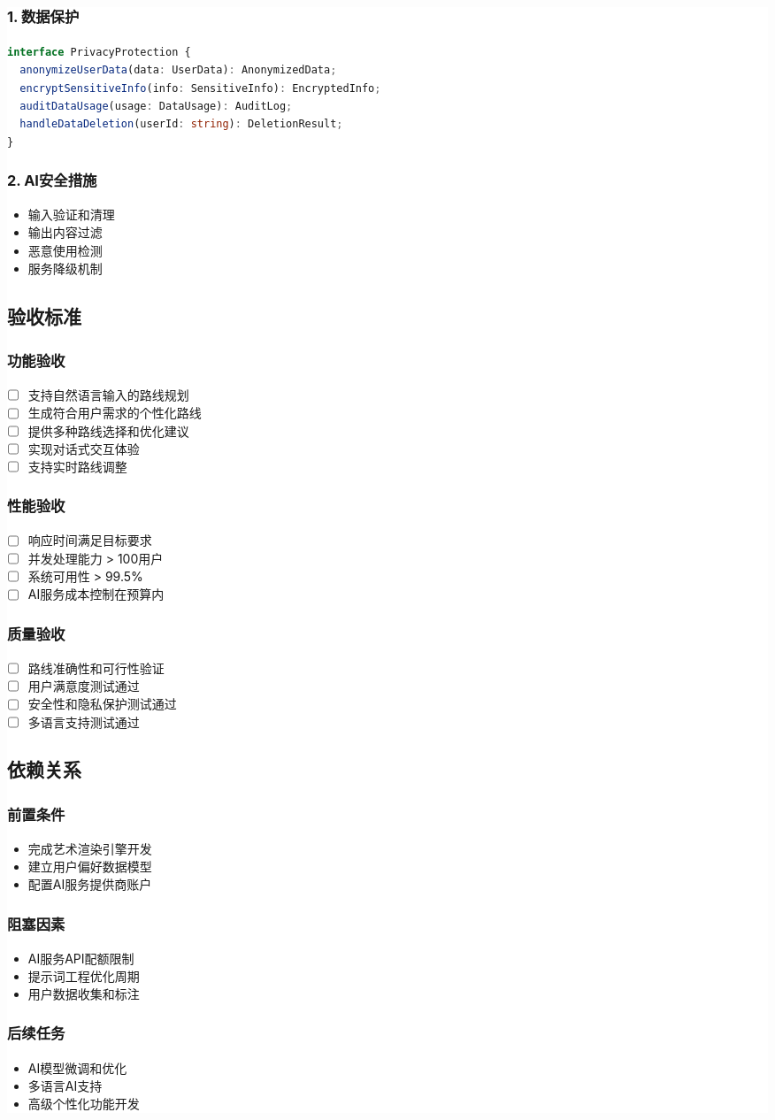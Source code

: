 ### 1. 数据保护
```typescript
interface PrivacyProtection {
  anonymizeUserData(data: UserData): AnonymizedData;
  encryptSensitiveInfo(info: SensitiveInfo): EncryptedInfo;
  auditDataUsage(usage: DataUsage): AuditLog;
  handleDataDeletion(userId: string): DeletionResult;
}
```

### 2. AI安全措施
- 输入验证和清理
- 输出内容过滤
- 恶意使用检测
- 服务降级机制

## 验收标准

### 功能验收
- [ ] 支持自然语言输入的路线规划
- [ ] 生成符合用户需求的个性化路线
- [ ] 提供多种路线选择和优化建议
- [ ] 实现对话式交互体验
- [ ] 支持实时路线调整

### 性能验收
- [ ] 响应时间满足目标要求
- [ ] 并发处理能力 > 100用户
- [ ] 系统可用性 > 99.5%
- [ ] AI服务成本控制在预算内

### 质量验收
- [ ] 路线准确性和可行性验证
- [ ] 用户满意度测试通过
- [ ] 安全性和隐私保护测试通过
- [ ] 多语言支持测试通过

## 依赖关系

### 前置条件
- 完成艺术渲染引擎开发
- 建立用户偏好数据模型
- 配置AI服务提供商账户

### 阻塞因素
- AI服务API配额限制
- 提示词工程优化周期
- 用户数据收集和标注

### 后续任务
- AI模型微调和优化
- 多语言AI支持
- 高级个性化功能开发
